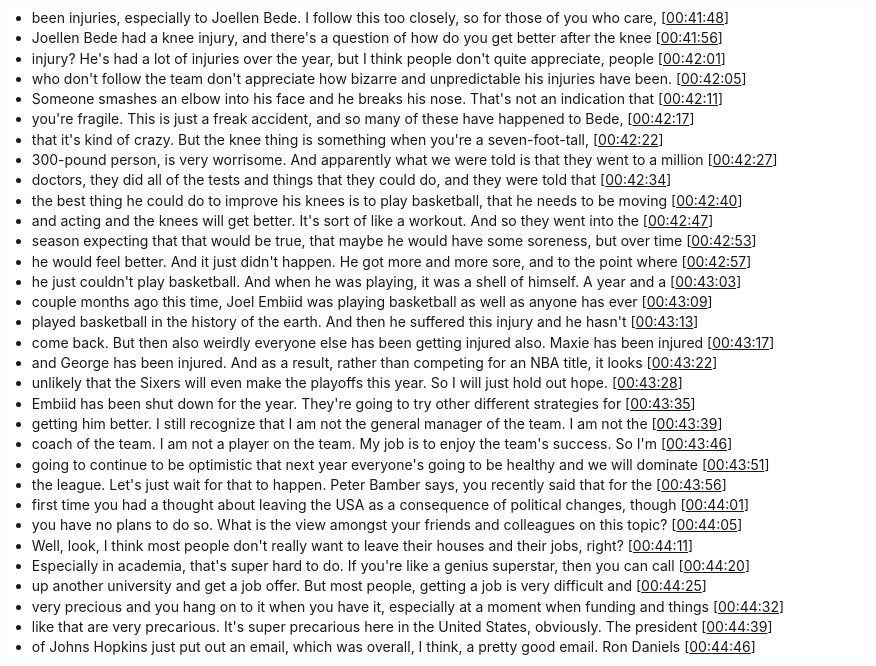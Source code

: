 *  been injuries, especially to Joellen Bede. I follow this too closely, so for those of you who care, [[00:41:48](https://www.youtube.com/watch?v=Joe9Zl9mihk&t=2508.08s)]
*  Joellen Bede had a knee injury, and there's a question of how do you get better after the knee [[00:41:56](https://www.youtube.com/watch?v=Joe9Zl9mihk&t=2516.16s)]
*  injury? He's had a lot of injuries over the year, but I think people don't quite appreciate, people [[00:42:01](https://www.youtube.com/watch?v=Joe9Zl9mihk&t=2521.68s)]
*  who don't follow the team don't appreciate how bizarre and unpredictable his injuries have been. [[00:42:05](https://www.youtube.com/watch?v=Joe9Zl9mihk&t=2525.68s)]
*  Someone smashes an elbow into his face and he breaks his nose. That's not an indication that [[00:42:11](https://www.youtube.com/watch?v=Joe9Zl9mihk&t=2531.9199999999996s)]
*  you're fragile. This is just a freak accident, and so many of these have happened to Bede, [[00:42:17](https://www.youtube.com/watch?v=Joe9Zl9mihk&t=2537.52s)]
*  that it's kind of crazy. But the knee thing is something when you're a seven-foot-tall, [[00:42:22](https://www.youtube.com/watch?v=Joe9Zl9mihk&t=2542.8799999999997s)]
*  300-pound person, is very worrisome. And apparently what we were told is that they went to a million [[00:42:27](https://www.youtube.com/watch?v=Joe9Zl9mihk&t=2547.3599999999997s)]
*  doctors, they did all of the tests and things that they could do, and they were told that [[00:42:34](https://www.youtube.com/watch?v=Joe9Zl9mihk&t=2554.24s)]
*  the best thing he could do to improve his knees is to play basketball, that he needs to be moving [[00:42:40](https://www.youtube.com/watch?v=Joe9Zl9mihk&t=2560.72s)]
*  and acting and the knees will get better. It's sort of like a workout. And so they went into the [[00:42:47](https://www.youtube.com/watch?v=Joe9Zl9mihk&t=2567.4399999999996s)]
*  season expecting that that would be true, that maybe he would have some soreness, but over time [[00:42:53](https://www.youtube.com/watch?v=Joe9Zl9mihk&t=2573.2s)]
*  he would feel better. And it just didn't happen. He got more and more sore, and to the point where [[00:42:57](https://www.youtube.com/watch?v=Joe9Zl9mihk&t=2577.3599999999997s)]
*  he just couldn't play basketball. And when he was playing, it was a shell of himself. A year and a [[00:43:03](https://www.youtube.com/watch?v=Joe9Zl9mihk&t=2583.68s)]
*  couple months ago this time, Joel Embiid was playing basketball as well as anyone has ever [[00:43:09](https://www.youtube.com/watch?v=Joe9Zl9mihk&t=2589.2s)]
*  played basketball in the history of the earth. And then he suffered this injury and he hasn't [[00:43:13](https://www.youtube.com/watch?v=Joe9Zl9mihk&t=2593.3599999999997s)]
*  come back. But then also weirdly everyone else has been getting injured also. Maxie has been injured [[00:43:17](https://www.youtube.com/watch?v=Joe9Zl9mihk&t=2597.68s)]
*  and George has been injured. And as a result, rather than competing for an NBA title, it looks [[00:43:22](https://www.youtube.com/watch?v=Joe9Zl9mihk&t=2602.3999999999996s)]
*  unlikely that the Sixers will even make the playoffs this year. So I will just hold out hope. [[00:43:28](https://www.youtube.com/watch?v=Joe9Zl9mihk&t=2608.56s)]
*  Embiid has been shut down for the year. They're going to try other different strategies for [[00:43:35](https://www.youtube.com/watch?v=Joe9Zl9mihk&t=2615.12s)]
*  getting him better. I still recognize that I am not the general manager of the team. I am not the [[00:43:39](https://www.youtube.com/watch?v=Joe9Zl9mihk&t=2619.92s)]
*  coach of the team. I am not a player on the team. My job is to enjoy the team's success. So I'm [[00:43:46](https://www.youtube.com/watch?v=Joe9Zl9mihk&t=2626.3199999999997s)]
*  going to continue to be optimistic that next year everyone's going to be healthy and we will dominate [[00:43:51](https://www.youtube.com/watch?v=Joe9Zl9mihk&t=2631.7599999999998s)]
*  the league. Let's just wait for that to happen. Peter Bamber says, you recently said that for the [[00:43:56](https://www.youtube.com/watch?v=Joe9Zl9mihk&t=2636.24s)]
*  first time you had a thought about leaving the USA as a consequence of political changes, though [[00:44:01](https://www.youtube.com/watch?v=Joe9Zl9mihk&t=2641.68s)]
*  you have no plans to do so. What is the view amongst your friends and colleagues on this topic? [[00:44:05](https://www.youtube.com/watch?v=Joe9Zl9mihk&t=2645.9199999999996s)]
*  Well, look, I think most people don't really want to leave their houses and their jobs, right? [[00:44:11](https://www.youtube.com/watch?v=Joe9Zl9mihk&t=2651.52s)]
*  Especially in academia, that's super hard to do. If you're like a genius superstar, then you can call [[00:44:20](https://www.youtube.com/watch?v=Joe9Zl9mihk&t=2660.0s)]
*  up another university and get a job offer. But most people, getting a job is very difficult and [[00:44:25](https://www.youtube.com/watch?v=Joe9Zl9mihk&t=2665.44s)]
*  very precious and you hang on to it when you have it, especially at a moment when funding and things [[00:44:32](https://www.youtube.com/watch?v=Joe9Zl9mihk&t=2672.7200000000003s)]
*  like that are very precarious. It's super precarious here in the United States, obviously. The president [[00:44:39](https://www.youtube.com/watch?v=Joe9Zl9mihk&t=2679.92s)]
*  of Johns Hopkins just put out an email, which was overall, I think, a pretty good email. Ron Daniels [[00:44:46](https://www.youtube.com/watch?v=Joe9Zl9mihk&t=2686.16s)]